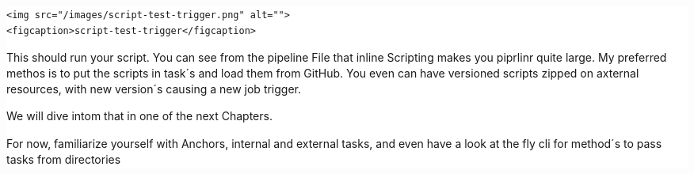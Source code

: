 	<img src="/images/script-test-trigger.png" alt="">
	<figcaption>script-test-trigger</figcaption>
</figure>

This should run your script.
You can see from the pipeline File that inline Scripting makes you piprlinr quite large.
My preferred methos is to put the scripts in task´s and load them from GitHub.
You even can have versioned scripts zipped on axternal resources, with new version´s causing a new job trigger.

We will dive intom that in one of the next Chapters.

For now, familiarize yourself with Anchors, internal and external tasks, and even have a look at the fly cli for method´s to pass tasks from directories
